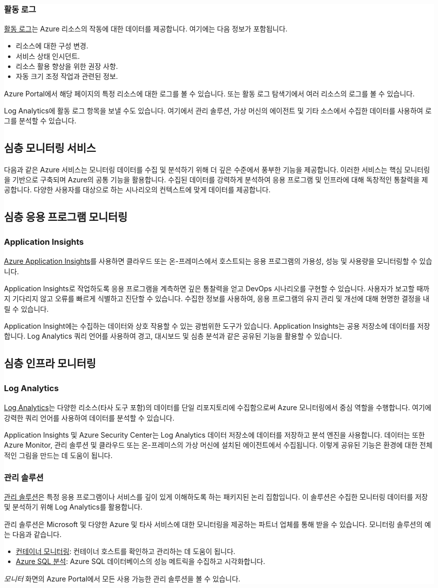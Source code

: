 ### <a name="activity-log"></a>활동 로그
[활동 로그](../monitoring-and-diagnostics/monitoring-overview-activity-logs.md)는 Azure 리소스의 작동에 대한 데이터를 제공합니다. 여기에는 다음 정보가 포함됩니다.
- 리소스에 대한 구성 변경.
- 서비스 상태 인시던트.
- 리소스 활용 향상을 위한 권장 사항.
- 자동 크기 조정 작업과 관련된 정보.

Azure Portal에서 해당 페이지의 특정 리소스에 대한 로그를 볼 수 있습니다. 또는 활동 로그 탐색기에서 여러 리소스의 로그를 볼 수 있습니다.

Log Analytics에 활동 로그 항목을 보낼 수도 있습니다. 여기에서 관리 솔루션, 가상 머신의 에이전트 및 기타 소스에서 수집한 데이터를 사용하여 로그를 분석할 수 있습니다.

## <a name="deep-monitoring-services"></a>심층 모니터링 서비스
다음과 같은 Azure 서비스는 모니터링 데이터를 수집 및 분석하기 위해 더 깊은 수준에서 풍부한 기능을 제공합니다. 이러한 서비스는 핵심 모니터링을 기반으로 구축되며 Azure의 공통 기능을 활용합니다. 수집된 데이터를 강력하게 분석하여 응용 프로그램 및 인프라에 대해 독창적인 통찰력을 제공합니다. 다양한 사용자를 대상으로 하는 시나리오의 컨텍스트에 맞게 데이터를 제공합니다.

## <a name="deep-application-monitoring"></a>심층 응용 프로그램 모니터링
### <a name="application-insights"></a>Application Insights
[Azure Application Insights](http://azure.microsoft.com/documentation/services/application-insights)를 사용하면 클라우드 또는 온-프레미스에서 호스트되는 응용 프로그램의 가용성, 성능 및 사용량을 모니터링할 수 있습니다.

Application Insights로 작업하도록 응용 프로그램을 계측하면 깊은 통찰력을 얻고 DevOps 시나리오를 구현할 수 있습니다. 사용자가 보고할 때까지 기다리지 않고 오류를 빠르게 식별하고 진단할 수 있습니다. 수집한 정보를 사용하여, 응용 프로그램의 유지 관리 및 개선에 대해 현명한 결정을 내릴 수 있습니다.

Application Insight에는 수집하는 데이터와 상호 작용할 수 있는 광범위한 도구가 있습니다. Application Insights는 공용 저장소에 데이터를 저장합니다. Log Analytics 쿼리 언어를 사용하여 경고, 대시보드 및 심층 분석과 같은 공유된 기능을 활용할 수 있습니다.

## <a name="deep-infrastructure-monitoring"></a>심층 인프라 모니터링
### <a name="log-analytics"></a>Log Analytics
[Log Analytics](http://azure.microsoft.com/documentation/services/log-analytics)는 다양한 리소스(타사 도구 포함)의 데이터를 단일 리포지토리에 수집함으로써 Azure 모니터링에서 중심 역할을 수행합니다. 여기에 강력한 쿼리 언어를 사용하여 데이터를 분석할 수 있습니다.

Application Insights 및 Azure Security Center는 Log Analytics 데이터 저장소에 데이터를 저장하고 분석 엔진을 사용합니다. 데이터는 또한 Azure Monitor, 관리 솔루션 및 클라우드 또는 온-프레미스의 가상 머신에 설치된 에이전트에서 수집됩니다. 이렇게 공유된 기능은 환경에 대한 전체적인 그림을 만드는 데 도움이 됩니다.

### <a name="management-solutions"></a>관리 솔루션
[관리 솔루션](../log-analytics/log-analytics-add-solutions.md)은 특정 응용 프로그램이나 서비스를 깊이 있게 이해하도록 하는 패키지된 논리 집합입니다. 이 솔루션은 수집한 모니터링 데이터를 저장 및 분석하기 위해 Log Analytics를 활용합니다.

관리 솔루션은 Microsoft 및 다양한 Azure 및 타사 서비스에 대한 모니터링을 제공하는 파트너 업체를 통해 받을 수 있습니다. 모니터링 솔루션의 예는 다음과 같습니다.
* [컨테이너 모니터링](../log-analytics/log-analytics-containers.md): 컨테이너 호스트를 확인하고 관리하는 데 도움이 됩니다.
* [Azure SQL 분석](../log-analytics/log-analytics-azure-sql.md): Azure SQL 데이터베이스의 성능 메트릭을 수집하고 시각화합니다.

*모니터* 화면의 Azure Portal에서 모든 사용 가능한 관리 솔루션을 볼 수 있습니다.
